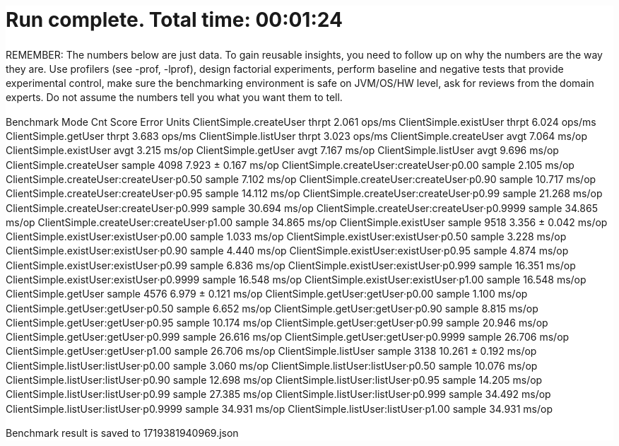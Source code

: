 # Run complete. Total time: 00:01:24

REMEMBER: The numbers below are just data. To gain reusable insights, you need to follow up on
why the numbers are the way they are. Use profilers (see -prof, -lprof), design factorial
experiments, perform baseline and negative tests that provide experimental control, make sure
the benchmarking environment is safe on JVM/OS/HW level, ask for reviews from the domain experts.
Do not assume the numbers tell you what you want them to tell.

Benchmark                                     Mode   Cnt   Score   Error   Units
ClientSimple.createUser                      thrpt         2.061          ops/ms
ClientSimple.existUser                       thrpt         6.024          ops/ms
ClientSimple.getUser                         thrpt         3.683          ops/ms
ClientSimple.listUser                        thrpt         3.023          ops/ms
ClientSimple.createUser                       avgt         7.064           ms/op
ClientSimple.existUser                        avgt         3.215           ms/op
ClientSimple.getUser                          avgt         7.167           ms/op
ClientSimple.listUser                         avgt         9.696           ms/op
ClientSimple.createUser                     sample  4098   7.923 ± 0.167   ms/op
ClientSimple.createUser:createUser·p0.00    sample         2.105           ms/op
ClientSimple.createUser:createUser·p0.50    sample         7.102           ms/op
ClientSimple.createUser:createUser·p0.90    sample        10.717           ms/op
ClientSimple.createUser:createUser·p0.95    sample        14.112           ms/op
ClientSimple.createUser:createUser·p0.99    sample        21.268           ms/op
ClientSimple.createUser:createUser·p0.999   sample        30.694           ms/op
ClientSimple.createUser:createUser·p0.9999  sample        34.865           ms/op
ClientSimple.createUser:createUser·p1.00    sample        34.865           ms/op
ClientSimple.existUser                      sample  9518   3.356 ± 0.042   ms/op
ClientSimple.existUser:existUser·p0.00      sample         1.033           ms/op
ClientSimple.existUser:existUser·p0.50      sample         3.228           ms/op
ClientSimple.existUser:existUser·p0.90      sample         4.440           ms/op
ClientSimple.existUser:existUser·p0.95      sample         4.874           ms/op
ClientSimple.existUser:existUser·p0.99      sample         6.836           ms/op
ClientSimple.existUser:existUser·p0.999     sample        16.351           ms/op
ClientSimple.existUser:existUser·p0.9999    sample        16.548           ms/op
ClientSimple.existUser:existUser·p1.00      sample        16.548           ms/op
ClientSimple.getUser                        sample  4576   6.979 ± 0.121   ms/op
ClientSimple.getUser:getUser·p0.00          sample         1.100           ms/op
ClientSimple.getUser:getUser·p0.50          sample         6.652           ms/op
ClientSimple.getUser:getUser·p0.90          sample         8.815           ms/op
ClientSimple.getUser:getUser·p0.95          sample        10.174           ms/op
ClientSimple.getUser:getUser·p0.99          sample        20.946           ms/op
ClientSimple.getUser:getUser·p0.999         sample        26.616           ms/op
ClientSimple.getUser:getUser·p0.9999        sample        26.706           ms/op
ClientSimple.getUser:getUser·p1.00          sample        26.706           ms/op
ClientSimple.listUser                       sample  3138  10.261 ± 0.192   ms/op
ClientSimple.listUser:listUser·p0.00        sample         3.060           ms/op
ClientSimple.listUser:listUser·p0.50        sample        10.076           ms/op
ClientSimple.listUser:listUser·p0.90        sample        12.698           ms/op
ClientSimple.listUser:listUser·p0.95        sample        14.205           ms/op
ClientSimple.listUser:listUser·p0.99        sample        27.385           ms/op
ClientSimple.listUser:listUser·p0.999       sample        34.492           ms/op
ClientSimple.listUser:listUser·p0.9999      sample        34.931           ms/op
ClientSimple.listUser:listUser·p1.00        sample        34.931           ms/op

Benchmark result is saved to 1719381940969.json
